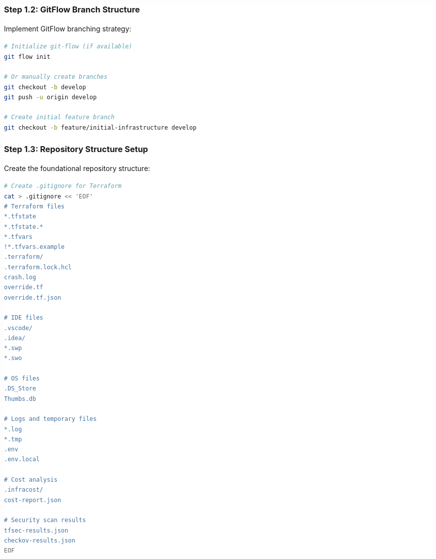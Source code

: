 ### **Step 1.2: GitFlow Branch Structure**

Implement GitFlow branching strategy:

```bash
# Initialize git-flow (if available)
git flow init

# Or manually create branches
git checkout -b develop
git push -u origin develop

# Create initial feature branch
git checkout -b feature/initial-infrastructure develop
```

### **Step 1.3: Repository Structure Setup**

Create the foundational repository structure:

```bash
# Create .gitignore for Terraform
cat > .gitignore << 'EOF'
# Terraform files
*.tfstate
*.tfstate.*
*.tfvars
!*.tfvars.example
.terraform/
.terraform.lock.hcl
crash.log
override.tf
override.tf.json

# IDE files
.vscode/
.idea/
*.swp
*.swo

# OS files
.DS_Store
Thumbs.db

# Logs and temporary files
*.log
*.tmp
.env
.env.local

# Cost analysis
.infracost/
cost-report.json

# Security scan results
tfsec-results.json
checkov-results.json
EOF
```
